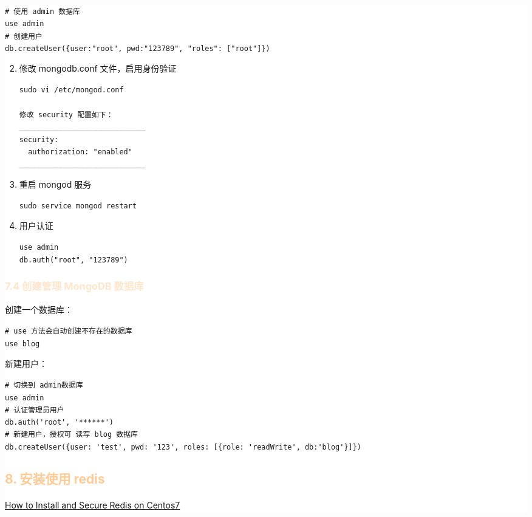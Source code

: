    ```
   # 使用 admin 数据库
   use admin
   # 创建用户
   db.createUser({user:"root", pwd:"123789", "roles": ["root"]})
   ```

2. 修改 mongodb.conf 文件，启用身份验证

   ```shell
   sudo vi /etc/mongod.conf

   修改 security 配置如下：
   _____________________________
   security:
     authorization: "enabled"
   _____________________________
   ```

3. 重启 mongod 服务

   ```shell
   sudo service mongod restart
   ```

4. 用户认证

   ```
   use admin
   db.auth("root", "123789")
   ```

### <span style="color:#ffe6cc">7.4 创建管理 MongoDB 数据库  </span>

创建一个数据库：

```shell
# use 方法会自动创建不存在的数据库
use blog
```

新建用户：

```shell
# 切换到 admin数据库
use admin
# 认证管理员用户
db.auth('root', '******')
# 新建用户，授权可 读写 blog 数据库
db.createUser({user: 'test', pwd: '123', roles: [{role: 'readWrite', db:'blog'}]})
```

## <span style="color:#ffcc99">8. 安装使用 redis</span>

[How to Install and Secure Redis on Centos7](https://www.digitalocean.com/community/tutorials/how-to-install-secure-redis-centos-7)

